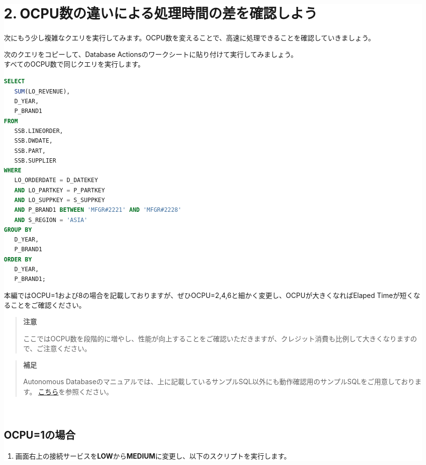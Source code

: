<a id="anchor2"></a>

# 2. OCPU数の違いによる処理時間の差を確認しよう

   次にもう少し複雑なクエリを実行してみます。OCPU数を変えることで、高速に処理できることを確認していきましょう。

   次のクエリをコピーして、Database Actionsのワークシートに貼り付けて実行してみましょう。
   <br>すべてのOCPU数で同じクエリを実行します。

   ```sql
   SELECT
      SUM(LO_REVENUE),
      D_YEAR,
      P_BRAND1
   FROM
      SSB.LINEORDER,
      SSB.DWDATE,
      SSB.PART,
      SSB.SUPPLIER
   WHERE
      LO_ORDERDATE = D_DATEKEY
      AND LO_PARTKEY = P_PARTKEY
      AND LO_SUPPKEY = S_SUPPKEY
      AND P_BRAND1 BETWEEN 'MFGR#2221' AND 'MFGR#2228'
      AND S_REGION = 'ASIA'
   GROUP BY
      D_YEAR,
      P_BRAND1
   ORDER BY
      D_YEAR,
      P_BRAND1;
   ```

   本編ではOCPU=1および8の場合を記載しておりますが、ぜひOCPU=2,4,6と細かく変更し、OCPUが大きくなればElaped Timeが短くなることをご確認ください。

   > **注意**
   >
   > ここではOCPU数を段階的に増やし、性能が向上することをご確認いただきますが、クレジット消費も比例して大きくなりますので、ご注意ください。
   >

   > **補足**
   >
   > Autonomous Databaseのマニュアルでは、上に記載しているサンプルSQL以外にも動作確認用のサンプルSQLをご用意しております。
   > [こちら](https://docs.oracle.com/cd/E83857_01/paas/autonomous-database/adbsa/sample-queries.html#GUID-431A16E8-4C4D-4786-BE5C-30029AC1EFD8)を参照ください。
   >

<br>

<a id="anchor2-1"></a>

## OCPU=1の場合

1. 画面右上の接続サービスを**LOW**から**MEDIUM**に変更し、以下のスクリプトを実行します。
